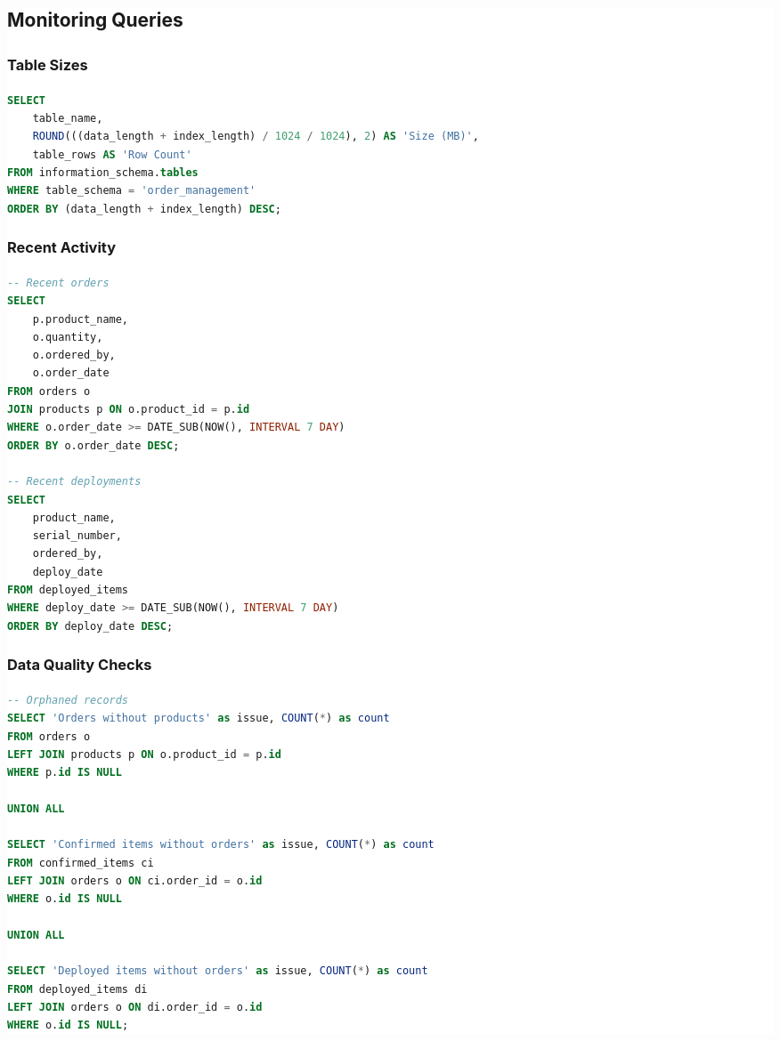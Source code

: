 ## Monitoring Queries

### Table Sizes
```sql
SELECT 
    table_name,
    ROUND(((data_length + index_length) / 1024 / 1024), 2) AS 'Size (MB)',
    table_rows AS 'Row Count'
FROM information_schema.tables 
WHERE table_schema = 'order_management'
ORDER BY (data_length + index_length) DESC;
```

### Recent Activity
```sql
-- Recent orders
SELECT 
    p.product_name,
    o.quantity,
    o.ordered_by,
    o.order_date
FROM orders o
JOIN products p ON o.product_id = p.id
WHERE o.order_date >= DATE_SUB(NOW(), INTERVAL 7 DAY)
ORDER BY o.order_date DESC;

-- Recent deployments
SELECT 
    product_name,
    serial_number,
    ordered_by,
    deploy_date
FROM deployed_items
WHERE deploy_date >= DATE_SUB(NOW(), INTERVAL 7 DAY)
ORDER BY deploy_date DESC;
```

### Data Quality Checks
```sql
-- Orphaned records
SELECT 'Orders without products' as issue, COUNT(*) as count
FROM orders o
LEFT JOIN products p ON o.product_id = p.id
WHERE p.id IS NULL

UNION ALL

SELECT 'Confirmed items without orders' as issue, COUNT(*) as count
FROM confirmed_items ci
LEFT JOIN orders o ON ci.order_id = o.id
WHERE o.id IS NULL

UNION ALL

SELECT 'Deployed items without orders' as issue, COUNT(*) as count
FROM deployed_items di
LEFT JOIN orders o ON di.order_id = o.id
WHERE o.id IS NULL;
``` 